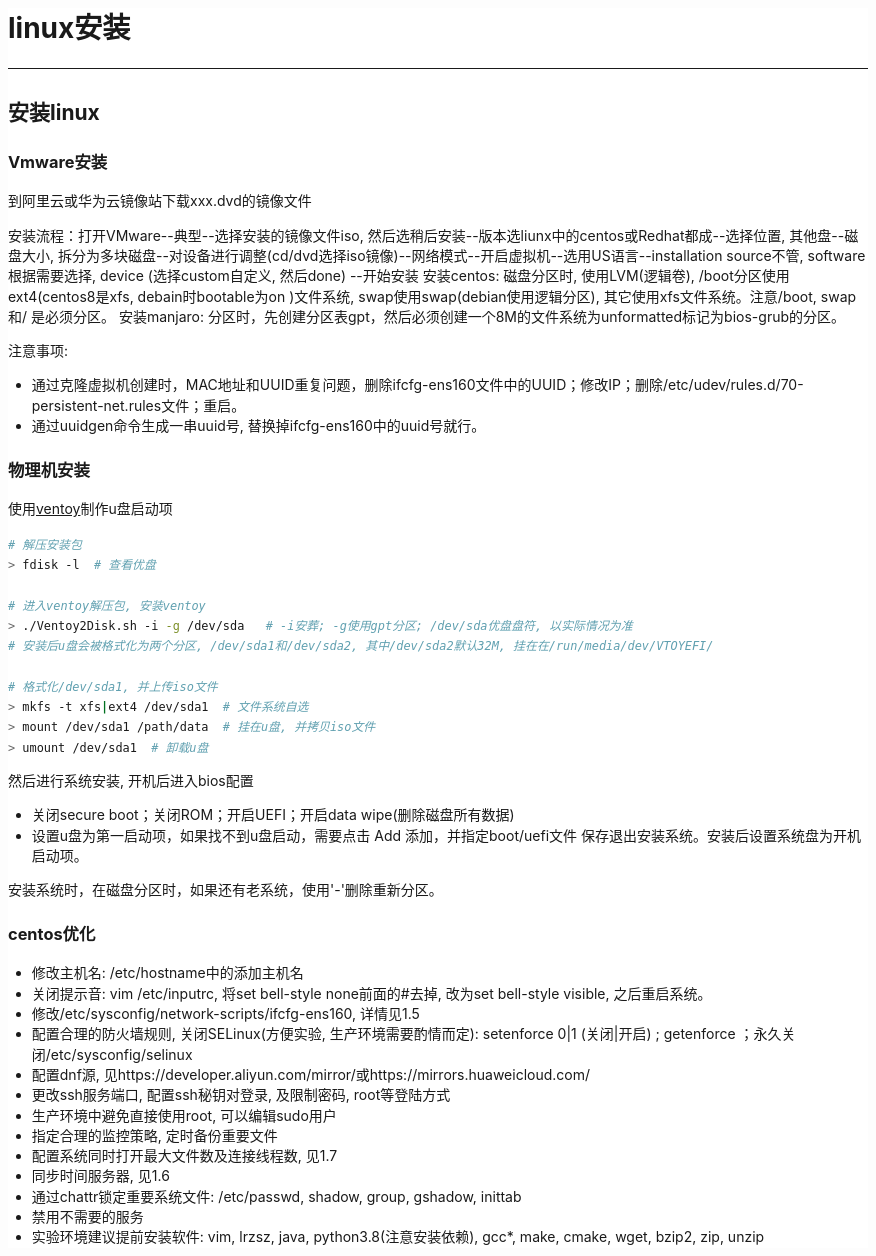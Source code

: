 # linux安装
---

## 安装linux

### Vmware安装

到阿里云或华为云镜像站下载xxx.dvd的镜像文件

安装流程：打开VMware--典型--选择安装的镜像文件iso, 然后选稍后安装--版本选liunx中的centos或Redhat都成--选择位置,
其他盘--磁盘大小, 拆分为多块磁盘--对设备进行调整(cd/dvd选择iso镜像)--网络模式--开启虚拟机--选用US语言--installation source不管, software根据需要选择, device (选择custom自定义, 然后done) --开始安装
安装centos: 磁盘分区时, 使用LVM(逻辑卷), /boot分区使用ext4(centos8是xfs, debain时bootable为on )文件系统, swap使用swap(debian使用逻辑分区), 其它使用xfs文件系统。注意/boot, swap和/ 是必须分区。
安装manjaro: 分区时，先创建分区表gpt，然后必须创建一个8M的文件系统为unformatted标记为bios-grub的分区。

注意事项:
* 通过克隆虚拟机创建时，MAC地址和UUID重复问题，删除ifcfg-ens160文件中的UUID；修改IP；删除/etc/udev/rules.d/70-persistent-net.rules文件；重启。
* 通过uuidgen命令生成一串uuid号, 替换掉ifcfg-ens160中的uuid号就行。

### 物理机安装

使用[ventoy](https://www.ventoy.net/cn/index.html)制作u盘启动项

```bash
# 解压安装包
> fdisk -l  # 查看优盘

# 进入ventoy解压包, 安装ventoy
> ./Ventoy2Disk.sh -i -g /dev/sda   # -i安葬; -g使用gpt分区; /dev/sda优盘盘符, 以实际情况为准
# 安装后u盘会被格式化为两个分区, /dev/sda1和/dev/sda2, 其中/dev/sda2默认32M, 挂在在/run/media/dev/VTOYEFI/

# 格式化/dev/sda1, 并上传iso文件
> mkfs -t xfs|ext4 /dev/sda1  # 文件系统自选
> mount /dev/sda1 /path/data  # 挂在u盘, 并拷贝iso文件
> umount /dev/sda1  # 卸载u盘
```

然后进行系统安装, 开机后进入bios配置
* 关闭secure boot；关闭ROM；开启UEFI；开启data wipe(删除磁盘所有数据)
* 设置u盘为第一启动项，如果找不到u盘启动，需要点击 Add 添加，并指定boot/uefi文件
保存退出安装系统。安装后设置系统盘为开机启动项。

安装系统时，在磁盘分区时，如果还有老系统，使用'-'删除重新分区。

### centos优化

* 修改主机名: /etc/hostname中的添加主机名
* 关闭提示音: vim /etc/inputrc, 将set bell-style none前面的#去掉, 改为set bell-style visible, 之后重启系统。
* 修改/etc/sysconfig/network-scripts/ifcfg-ens160, 详情见1.5
* 配置合理的防火墙规则, 关闭SELinux(方便实验, 生产环境需要酌情而定): setenforce 0|1 (关闭|开启) ; getenforce ；永久关闭/etc/sysconfig/selinux
* 配置dnf源, 见https://developer.aliyun.com/mirror/或https://mirrors.huaweicloud.com/
* 更改ssh服务端口, 配置ssh秘钥对登录, 及限制密码, root等登陆方式
* 生产环境中避免直接使用root, 可以编辑sudo用户
* 指定合理的监控策略, 定时备份重要文件
* 配置系统同时打开最大文件数及连接线程数, 见1.7
* 同步时间服务器, 见1.6
* 通过chattr锁定重要系统文件: /etc/passwd, shadow, group, gshadow, inittab
* 禁用不需要的服务
* 实验环境建议提前安装软件: vim, lrzsz, java, python3.8(注意安装依赖), gcc*, make, cmake, wget, bzip2, zip, unzip
